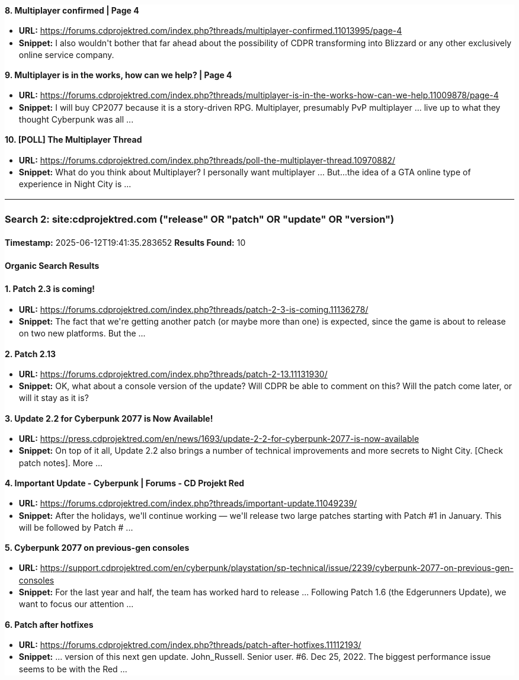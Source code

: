 **8. Multiplayer confirmed | Page 4**
* **URL:** https://forums.cdprojektred.com/index.php?threads/multiplayer-confirmed.11013995/page-4
* **Snippet:** I also wouldn't bother that far ahead about the possibility of CDPR transforming into Blizzard or any other exclusively online service company.

**9. Multiplayer is in the works, how can we help? | Page 4**
* **URL:** https://forums.cdprojektred.com/index.php?threads/multiplayer-is-in-the-works-how-can-we-help.11009878/page-4
* **Snippet:** I will buy CP2077 because it is a story-driven RPG. Multiplayer, presumably PvP multiplayer ... live up to what they thought Cyberpunk was all ...

**10. [POLL] The Multiplayer Thread**
* **URL:** https://forums.cdprojektred.com/index.php?threads/poll-the-multiplayer-thread.10970882/
* **Snippet:** What do you think about Multiplayer? I personally want multiplayer ... But...the idea of a GTA online type of experience in Night City is ...

---

### Search 2: site:cdprojektred.com ("release" OR "patch" OR "update" OR "version")
**Timestamp:** 2025-06-12T19:41:35.283652
**Results Found:** 10

#### Organic Search Results
**1. Patch 2.3 is coming!**
* **URL:** https://forums.cdprojektred.com/index.php?threads/patch-2-3-is-coming.11136278/
* **Snippet:** The fact that we're getting another patch (or maybe more than one) is expected, since the game is about to release on two new platforms. But the ...

**2. Patch 2.13**
* **URL:** https://forums.cdprojektred.com/index.php?threads/patch-2-13.11131930/
* **Snippet:** OK, what about a console version of the update? Will CDPR be able to comment on this? Will the patch come later, or will it stay as it is?

**3. Update 2.2 for Cyberpunk 2077 is Now Available!**
* **URL:** https://press.cdprojektred.com/en/news/1693/update-2-2-for-cyberpunk-2077-is-now-available
* **Snippet:** On top of it all, Update 2.2 also brings a number of technical improvements and more secrets to Night City. [Check patch notes]. More ...

**4. Important Update - Cyberpunk | Forums - CD Projekt Red**
* **URL:** https://forums.cdprojektred.com/index.php?threads/important-update.11049239/
* **Snippet:** After the holidays, we'll continue working — we'll release two large patches starting with Patch #1 in January. This will be followed by Patch # ...

**5. Cyberpunk 2077 on previous-gen consoles**
* **URL:** https://support.cdprojektred.com/en/cyberpunk/playstation/sp-technical/issue/2239/cyberpunk-2077-on-previous-gen-consoles
* **Snippet:** For the last year and half, the team has worked hard to release ... Following Patch 1.6 (the Edgerunners Update), we want to focus our attention ...

**6. Patch after hotfixes**
* **URL:** https://forums.cdprojektred.com/index.php?threads/patch-after-hotfixes.11112193/
* **Snippet:** ... version of this next gen update. John_Russell. Senior user. #6. Dec 25, 2022. The biggest performance issue seems to be with the Red ...
